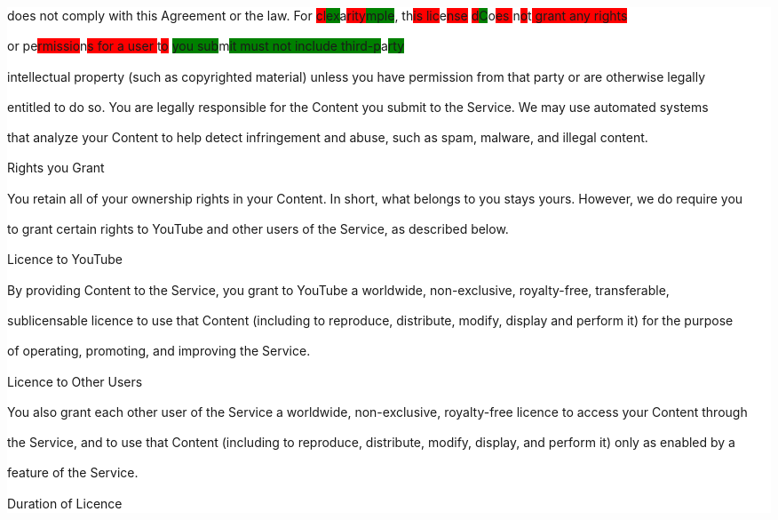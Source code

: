 does not comply with this Agreement or the law.</span> For <span style="background-color: red;">cl</span><span style="background-color: green;">ex</span>a<span style="background-color: red;">rity</span><span style="background-color: green;">mple</span>, th<span style="background-color: red;">is lic</span>e<span style="background-color: red;">nse</span> <span style="background-color: red;">d</span><span style="background-color: green;">C</span>o<span style="background-color: red;">es </span>n<span style="background-color: red;">o</span>t<span style="background-color: red;"> grant any rights


or p</span>e<span style="background-color: red;">rmissio</span>n<span style="background-color: red;">s for a user </span>t<span style="background-color: red;">o</span> <span style="background-color: green;">you sub</span>m<span style="background-color: green;">it must not include third-p</span>a<span style="background-color: green;">rty


intellectual property (such as copyrighted material) unless you have permission from that party or are otherwise legally


entitled to do so. You are legally responsible for the Content you submit to the Service. We may use automated systems


that analyze your Content to help detect infringement and abuse, such as spam, malware, and illegal content.


Rights you Grant


You retain all of your ownership rights in your Content. In short, what belongs to you stays yours. However, we do require you


to grant certain rights to YouTube and other users of the Service, as described below.


Licence to YouTube


By providing Content to the Service, you grant to YouTube a worldwide, non-exclusive, royalty-free, transferable,


sublicensable licence to use that Content (including to reproduce, distribute, modify, display and perform it) for the purpose


of operating, promoting, and improving the Service.


Licence to Other Users


You also grant each other user of the Service a worldwide, non-exclusive, royalty-free licence to access your Content through


the Service, and to use that Content (including to reproduce, distribute, modify, display, and perform it) only as enabled by a


feature of the Service.


Duration of Licence
